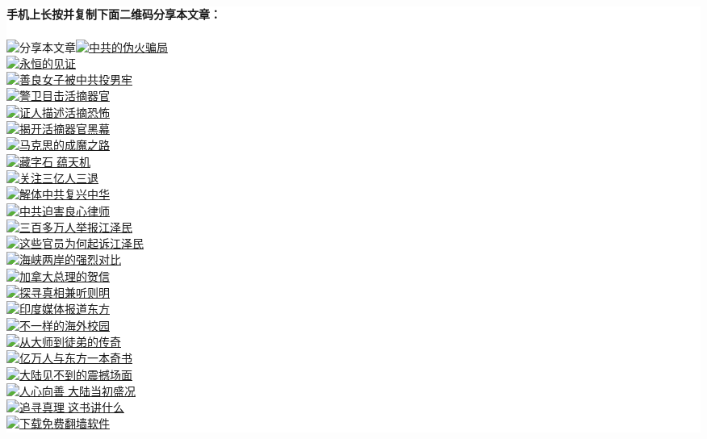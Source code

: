 <strong>手机上长按并复制下面二维码分享本文章：</strong><br><br><img src="https://chart.apis.google.com/chart?cht=qr&chs=240x240&choe=UTF-8&chld=M|2&chl=https://github.com/19920513/djy/blob/master/gb/17/5/31/n9209598.md%231" title="分享本文章"></td><td VALIGN=TOP><a href="https://github.com/19920513/djy/blob/master/gb/16/1/21/n4622075.md?dfh#1" target="_blank"><img src="https://raw.githubusercontent.com/19920513/djy/master/gb/300/wei-f1.jpg" title="中共的伪火骗局"  alt="中共的伪火骗局"></a><br><a href="https://github.com/19920513/www/blob/master/README.md?dfh#9" target="_blank"><img src="https://raw.githubusercontent.com/19920513/djy/master/gb/300/yong-h.jpg" title="永恒的见证"  alt="永恒的见证"></a><br><a href="https://github.com/19920513/djy/blob/master/gb/13/9/29/n3974789.md?dfh#1" target="_blank"><img src="https://raw.githubusercontent.com/19920513/djy/master/gb/300/shang-lnz.jpg" title="善良女子被中共投男牢"  alt="善良女子被中共投男牢"></a><br><a href="https://github.com/19920513/djy/blob/master/gb/16/3/16/n4663449.md?dfh#1" target="_blank"><img src="https://raw.githubusercontent.com/19920513/djy/master/gb/300/huo-z3.jpg" title="警卫目击活摘器官"  alt="警卫目击活摘器官"></a><br><a href="https://github.com/19920513/djy/blob/master/gb/16/8/7/n8177641.md?dfh#1" target="_blank"><img src="https://raw.githubusercontent.com/19920513/djy/master/gb/300/huo-z4.jpg" title="证人描述活摘恐怖"  alt="证人描述活摘恐怖"></a><br><a href="https://github.com/19920513/djy/blob/master/gb/10/4/19/n2881569.md?dfh#1" target="_blank"><img src="https://raw.githubusercontent.com/19920513/djy/master/gb/300/huo-z1.jpg" title="揭开活摘器官黑幕"  alt="揭开活摘器官黑幕"></a><br><a href="https://github.com/19920513/djy/blob/master/gb/10/11/7/n3077476.md?dfh#1" target="_blank"><img src="https://raw.githubusercontent.com/19920513/djy/master/gb/300/ma-ks.jpg" title="马克思的成魔之路"  alt="马克思的成魔之路"></a><br><a href="https://github.com/19920513/djy/blob/master/gb/14/6/9/n4173977.md?dfh#1" target="_blank"><img src="https://raw.githubusercontent.com/19920513/djy/master/gb/300/chang-zs.jpg" title="藏字石 蕴天机"  alt="藏字石 蕴天机"></a><br><a href="https://github.com/19920513/djy/blob/master/gb/18/5/10/n10381511.md?dfh#1" target="_blank"><img src="https://raw.githubusercontent.com/19920513/djy/master/gb/300/st1.jpg" title="关注三亿人三退"  alt="关注三亿人三退"></a><br><a href="https://github.com/19920513/djy/blob/master/gb/18/3/21/n10237682.md?dfh#1" target="_blank"><img src="https://raw.githubusercontent.com/19920513/djy/master/gb/300/jie-t.jpg" title="解体中共复兴中华"  alt="解体中共复兴中华"></a><br><a href="https://github.com/19920513/djy/blob/master/gb/9/2/9/n2422991.md?dfh#1" target="_blank"><img src="https://raw.githubusercontent.com/19920513/djy/master/gb/300/gao-zs.jpg" title="中共迫害良心律师"  alt="中共迫害良心律师"></a><br><a href="https://github.com/19920513/djy/blob/master/gb/18/12/9/n10900044.md?dfh#1" target="_blank"><img src="https://raw.githubusercontent.com/19920513/djy/master/gb/300/sj1.jpg" title="三百多万人举报江泽民"  alt="三百多万人举报江泽民"></a><br><a href="https://github.com/19920513/djy/blob/master/gb/18/8/28/n10672014.md?dfh#1" target="_blank"><img src="https://raw.githubusercontent.com/19920513/djy/master/gb/300/sj2.jpg" title="这些官员为何起诉江泽民"  alt="这些官员为何起诉江泽民"></a><br><a href="https://github.com/19920513/djy/blob/master/gb/8/12/18/n2367165.md?dfh#1" target="_blank"><img src="https://raw.githubusercontent.com/19920513/djy/master/gb/300/liangan.jpg" title="海峡两岸的强烈对比"  alt="海峡两岸的强烈对比"></a><br><a href="https://github.com/19920513/djy/blob/master/gb/15/12/10/n4593139.md?dfh#1" target="_blank"><img src="https://raw.githubusercontent.com/19920513/djy/master/gb/300/jia-ndzl.jpg" title="加拿大总理的贺信"  alt="加拿大总理的贺信"></a><br><a href="https://github.com/19920513/djy/blob/master/gb/11/6/17/n3289382.md?dfh#1" target="_blank"><img src="https://raw.githubusercontent.com/19920513/djy/master/gb/300/xiao-wd.jpg" title="探寻真相兼听则明"  alt="探寻真相兼听则明"></a><br><a href="https://github.com/19920513/djy/blob/master/gb/18/10/27/n10812623.md?dfh#1" target="_blank"><img src="https://raw.githubusercontent.com/19920513/djy/master/gb/300/yindu.jpg" title="印度媒体报道东方"  alt="印度媒体报道东方"></a><br><a href="https://github.com/19920513/djy/blob/master/gb/18/6/9/n10469652.md?dfh#1" target="_blank"><img src="https://raw.githubusercontent.com/19920513/djy/master/gb/300/xie-j.jpg" title="不一样的海外校园"  alt="不一样的海外校园"></a><br><a href="https://github.com/19920513/djy/blob/master/gb/7/4/5/n1669415.md?dfh#1" target="_blank"><img src="https://raw.githubusercontent.com/19920513/djy/master/gb/300/li-up.jpg" title="从大师到徒弟的传奇"  alt="从大师到徒弟的传奇"></a><br><a href="https://github.com/19920513/djy/blob/master/gb/17/5/26/n9191512.md?dfh#1" target="_blank"><img src="https://raw.githubusercontent.com/19920513/djy/master/gb/300/zfl2.jpg" title="亿万人与东方一本奇书"  alt="亿万人与东方一本奇书"></a><br><a href="https://github.com/19920513/djy/blob/master/gb/13/11/27/n4020290.md?dfh#1" target="_blank"><img src="https://raw.githubusercontent.com/19920513/djy/master/gb/300/zhen-h.jpg" title="大陆见不到的震撼场面"  alt="大陆见不到的震撼场面"></a><br><a href="https://github.com/19920513/djy/blob/master/gb/15/7/17/n4482910.md?dfh#1" target="_blank"><img src="https://raw.githubusercontent.com/19920513/djy/master/gb/300/dalu-sk.jpg" title="人心向善 大陆当初盛况"  alt="人心向善 大陆当初盛况"></a><br><a href="https://github.com/19920513/djy/blob/master/gb/19/1/5/n10955468.md?dfh#1" target="_blank"><img src="https://raw.githubusercontent.com/19920513/djy/master/gb/300/zfl1.jpg" title="追寻真理 这书讲什么"  alt="追寻真理 这书讲什么"></a><br><a href="https://github.com/19920513/www/blob/master/README.md?dfh#1" target="_blank"><img src="https://raw.githubusercontent.com/19920513/djy/master/gb/300/fq1.jpg" title="下载免费翻墙软件"  alt="下载免费翻墙软件"></a><br></td></tr></table>
